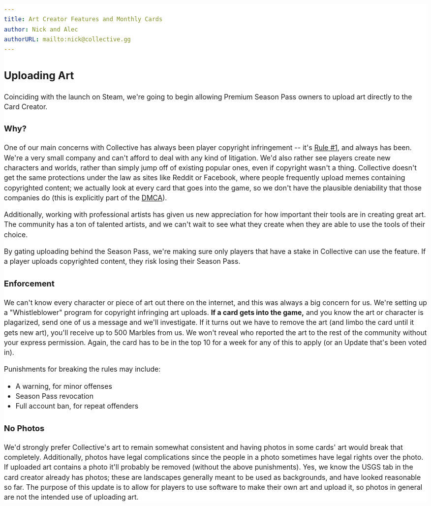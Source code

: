 ```yaml
---
title: Art Creator Features and Monthly Cards
author: Nick and Alec
authorURL: mailto:nick@collective.gg
---
```


## Uploading Art

Coinciding with the launch on Steam, we're going to begin allowing Premium Season Pass owners to upload art directly to the Card Creator.

### Why?

One of our main concerns with Collective has always been player copyright infringement -- it's [Rule #1](/library/rules-new-cards#1-no-copyright-infringement), and always has been. We're a very small company and can't afford to deal with any kind of litigation. We'd also rather see players create new characters and worlds, rather than simply jump off of existing popular ones, even if copyright wasn't a thing. Collective doesn't get the same protections under the law as sites like Reddit or Facebook, where people frequently upload memes containing copyrighted content; we actually look at every card that goes into the game, so we don't have the plausible deniability that those companies do (this is explicitly part of the [DMCA](https://en.wikipedia.org/wiki/Digital_Millennium_Copyright_Act)).

Additionally, working with professional artists has given us new appreciation for how important their tools are in creating great art. The community has a ton of talented artists, and we can't wait to see what they create when they are able to use the tools of their choice.

By gating uploading behind the Season Pass, we're making sure only players that have a stake in Collective can use the feature. If a player uploads copyrighted content, they risk losing their Season Pass.

### Enforcement

We can't know every character or piece of art out there on the internet, and this was always a big concern for us. We're setting up a "Whistleblower" program for copyright infringing art uploads. **If a card gets into the game,** and you know the art or character is plagarized, send one of us a message and we'll investigate. If it turns out we have to remove the art (and limbo the card until it gets new art), you'll receive up to 500 Marbles from us. We won't reveal who reported the art to the rest of the community without your express permission. Again, the card has to be in the top 10 for a week for any of this to apply (or an Update that's been voted in).

Punishments for breaking the rules may include:

- A warning, for minor offenses
- Season Pass revocation
- Full account ban, for repeat offenders

### No Photos

We'd strongly prefer Collective's art to remain somewhat consistent and having photos in some cards' art would break that completely. Additionally, photos have legal complications since the people in a photo sometimes have legal rights over the photo. If uploaded art contains a photo it'll probably be removed (without the above punishments). Yes, we know the USGS tab in the card creator already has photos; these are landscapes generally meant to be used as backgrounds, and have looked reasonable so far. The purpose of this update is to allow for players to use software to make their own art and upload it, so photos in general are not the intended use of uploading art.
